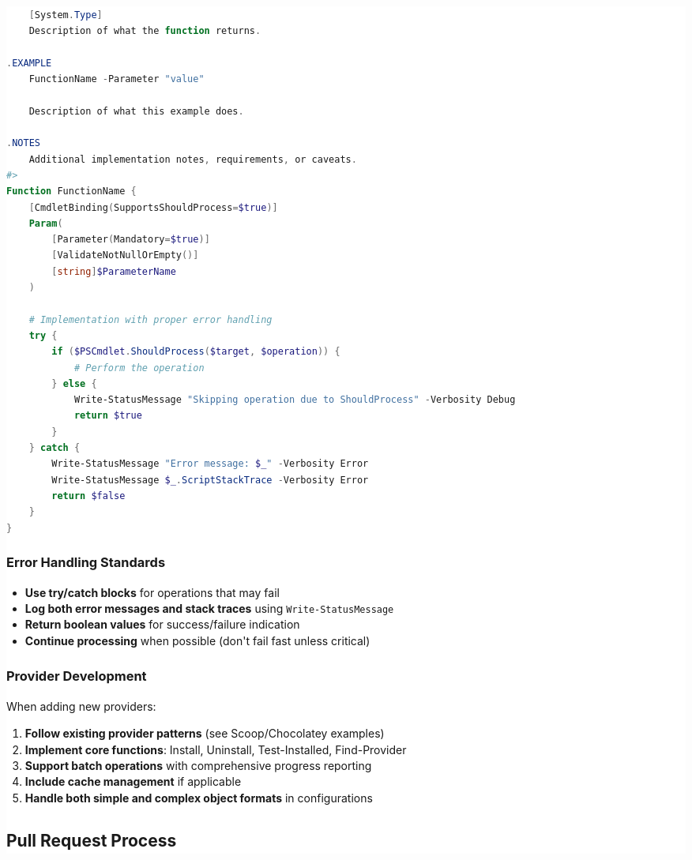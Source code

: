 ```powershell
    [System.Type]
    Description of what the function returns.

.EXAMPLE
    FunctionName -Parameter "value"
    
    Description of what this example does.

.NOTES
    Additional implementation notes, requirements, or caveats.
#>
Function FunctionName {
    [CmdletBinding(SupportsShouldProcess=$true)]
    Param(
        [Parameter(Mandatory=$true)]
        [ValidateNotNullOrEmpty()]
        [string]$ParameterName
    )
    
    # Implementation with proper error handling
    try {
        if ($PSCmdlet.ShouldProcess($target, $operation)) {
            # Perform the operation
        } else {
            Write-StatusMessage "Skipping operation due to ShouldProcess" -Verbosity Debug
            return $true
        }
    } catch {
        Write-StatusMessage "Error message: $_" -Verbosity Error
        Write-StatusMessage $_.ScriptStackTrace -Verbosity Error
        return $false
    }
}
```

### Error Handling Standards
- **Use try/catch blocks** for operations that may fail
- **Log both error messages and stack traces** using `Write-StatusMessage`
- **Return boolean values** for success/failure indication
- **Continue processing** when possible (don't fail fast unless critical)

### Provider Development
When adding new providers:
1. **Follow existing provider patterns** (see Scoop/Chocolatey examples)
2. **Implement core functions**: Install, Uninstall, Test-Installed, Find-Provider
3. **Support batch operations** with comprehensive progress reporting
4. **Include cache management** if applicable
5. **Handle both simple and complex object formats** in configurations

## Pull Request Process

